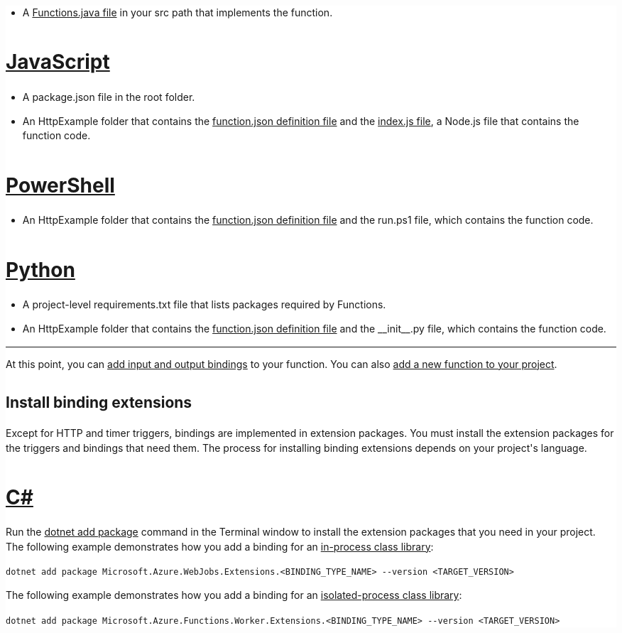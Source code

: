 * A [Functions.java file](functions-reference-java.md#triggers-and-annotations) in your src path that implements the function.

# [JavaScript](#tab/nodejs)

* A package.json file in the root folder.

* An HttpExample folder that contains the [function.json definition file](functions-reference-node.md#folder-structure) and the [index.js file](functions-reference-node.md#exporting-a-function), a Node.js file that contains the function code.

# [PowerShell](#tab/powershell)

* An HttpExample folder that contains the [function.json definition file](functions-reference-powershell.md#folder-structure) and the run.ps1 file, which contains the function code.

# [Python](#tab/python)

* A project-level requirements.txt file that lists packages required by Functions.

* An HttpExample folder that contains the [function.json definition file](functions-reference-python.md#folder-structure) and the \_\_init\_\_.py file, which contains the function code.

---

At this point, you can [add input and output bindings](#add-input-and-output-bindings) to your function.
You can also [add a new function to your project](#add-a-function-to-your-project).

## Install binding extensions

Except for HTTP and timer triggers, bindings are implemented in extension packages. You must install the extension packages for the triggers and bindings that need them. The process for installing binding extensions depends on your project's language.

# [C\#](#tab/csharp)

Run the [dotnet add package](/dotnet/core/tools/dotnet-add-package) command in the Terminal window to install the extension packages that you need in your project. The following example demonstrates how you add a binding for an [in-process class library](functions-dotnet-class-library.md):

```terminal
dotnet add package Microsoft.Azure.WebJobs.Extensions.<BINDING_TYPE_NAME> --version <TARGET_VERSION>
```

The following example demonstrates how you add a binding for an [isolated-process class library](dotnet-isolated-process-guide.md):

```terminal
dotnet add package Microsoft.Azure.Functions.Worker.Extensions.<BINDING_TYPE_NAME> --version <TARGET_VERSION>
```
